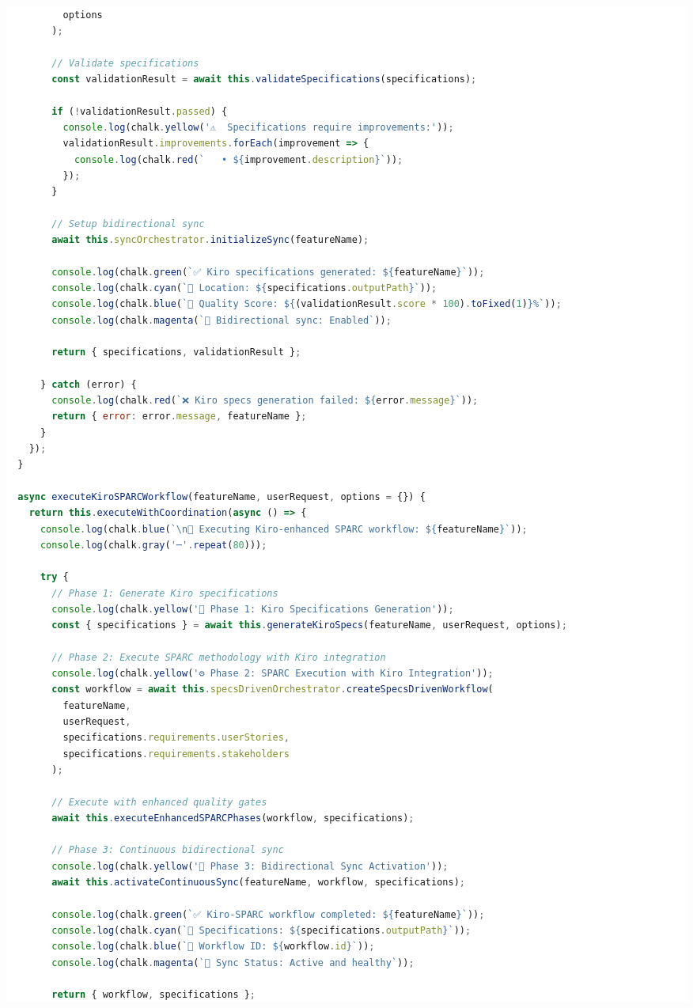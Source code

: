 ```javascript
          options
        );

        // Validate specifications
        const validationResult = await this.validateSpecifications(specifications);
        
        if (!validationResult.passed) {
          console.log(chalk.yellow('⚠️  Specifications require improvements:'));
          validationResult.improvements.forEach(improvement => {
            console.log(chalk.red(`   • ${improvement.description}`));
          });
        }

        // Setup bidirectional sync
        await this.syncOrchestrator.initializeSync(featureName);

        console.log(chalk.green(`✅ Kiro specifications generated: ${featureName}`));
        console.log(chalk.cyan(`📁 Location: ${specifications.outputPath}`));
        console.log(chalk.blue(`🎯 Quality Score: ${(validationResult.score * 100).toFixed(1)}%`));
        console.log(chalk.magenta(`🔄 Bidirectional sync: Enabled`));

        return { specifications, validationResult };

      } catch (error) {
        console.log(chalk.red(`❌ Kiro specs generation failed: ${error.message}`));
        return { error: error.message, featureName };
      }
    });
  }

  async executeKiroSPARCWorkflow(featureName, userRequest, options = {}) {
    return this.executeWithCoordination(async () => {
      console.log(chalk.blue(`\n🚀 Executing Kiro-enhanced SPARC workflow: ${featureName}`));
      console.log(chalk.gray('─'.repeat(80)));

      try {
        // Phase 1: Generate Kiro specifications
        console.log(chalk.yellow('📝 Phase 1: Kiro Specifications Generation'));
        const { specifications } = await this.generateKiroSpecs(featureName, userRequest, options);

        // Phase 2: Execute SPARC methodology with Kiro integration
        console.log(chalk.yellow('⚙️ Phase 2: SPARC Execution with Kiro Integration'));
        const workflow = await this.specsDrivenOrchestrator.createSpecsDrivenWorkflow(
          featureName,
          userRequest,
          specifications.requirements.userStories,
          specifications.requirements.stakeholders
        );

        // Execute with enhanced quality gates
        await this.executeEnhancedSPARCPhases(workflow, specifications);

        // Phase 3: Continuous bidirectional sync
        console.log(chalk.yellow('🔄 Phase 3: Bidirectional Sync Activation'));
        await this.activateContinuousSync(featureName, workflow, specifications);

        console.log(chalk.green(`✅ Kiro-SPARC workflow completed: ${featureName}`));
        console.log(chalk.cyan(`📁 Specifications: ${specifications.outputPath}`));
        console.log(chalk.blue(`🎯 Workflow ID: ${workflow.id}`));
        console.log(chalk.magenta(`🔄 Sync Status: Active and healthy`));

        return { workflow, specifications };

```